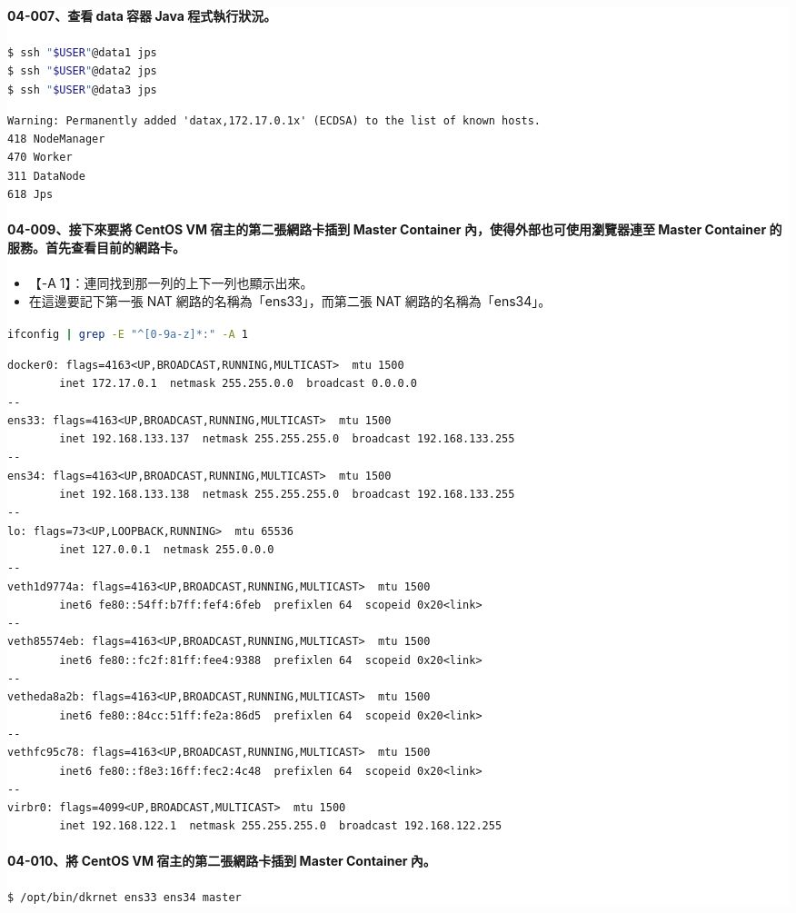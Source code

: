 #### 04-007、查看 data 容器 Java 程式執行狀況。

``` Bash
$ ssh "$USER"@data1 jps
$ ssh "$USER"@data2 jps
$ ssh "$USER"@data3 jps
```

	Warning: Permanently added 'datax,172.17.0.1x' (ECDSA) to the list of known hosts.
	418 NodeManager
	470 Worker
	311 DataNode
	618 Jps

#### 04-009、接下來要將 CentOS VM 宿主的第二張網路卡插到 Master Container 內，使得外部也可使用瀏覽器連至 Master Container 的服務。首先查看目前的網路卡。
* 【-A 1】：連同找到那一列的上下一列也顯示出來。
* 在這邊要記下第一張 NAT 網路的名稱為「ens33」，而第二張 NAT 網路的名稱為「ens34」。

``` Bash
ifconfig | grep -E "^[0-9a-z]*:" -A 1
```

	docker0: flags=4163<UP,BROADCAST,RUNNING,MULTICAST>  mtu 1500
	        inet 172.17.0.1  netmask 255.255.0.0  broadcast 0.0.0.0
	--
	ens33: flags=4163<UP,BROADCAST,RUNNING,MULTICAST>  mtu 1500
	        inet 192.168.133.137  netmask 255.255.255.0  broadcast 192.168.133.255
	--
	ens34: flags=4163<UP,BROADCAST,RUNNING,MULTICAST>  mtu 1500
	        inet 192.168.133.138  netmask 255.255.255.0  broadcast 192.168.133.255
	--
	lo: flags=73<UP,LOOPBACK,RUNNING>  mtu 65536
	        inet 127.0.0.1  netmask 255.0.0.0
	--
	veth1d9774a: flags=4163<UP,BROADCAST,RUNNING,MULTICAST>  mtu 1500
	        inet6 fe80::54ff:b7ff:fef4:6feb  prefixlen 64  scopeid 0x20<link>
	--
	veth85574eb: flags=4163<UP,BROADCAST,RUNNING,MULTICAST>  mtu 1500
	        inet6 fe80::fc2f:81ff:fee4:9388  prefixlen 64  scopeid 0x20<link>
	--
	vetheda8a2b: flags=4163<UP,BROADCAST,RUNNING,MULTICAST>  mtu 1500
	        inet6 fe80::84cc:51ff:fe2a:86d5  prefixlen 64  scopeid 0x20<link>
	--
	vethfc95c78: flags=4163<UP,BROADCAST,RUNNING,MULTICAST>  mtu 1500
	        inet6 fe80::f8e3:16ff:fec2:4c48  prefixlen 64  scopeid 0x20<link>
	--
	virbr0: flags=4099<UP,BROADCAST,MULTICAST>  mtu 1500
	        inet 192.168.122.1  netmask 255.255.255.0  broadcast 192.168.122.255

#### 04-010、將 CentOS VM 宿主的第二張網路卡插到 Master Container 內。

``` Bash
$ /opt/bin/dkrnet ens33 ens34 master
```
